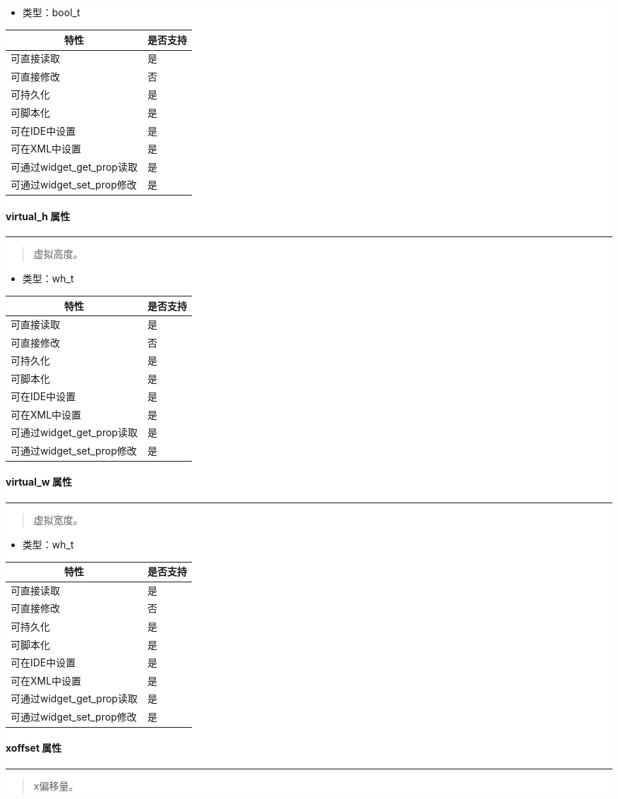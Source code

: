 * 类型：bool\_t

| 特性 | 是否支持 |
| -------- | ----- |
| 可直接读取 | 是 |
| 可直接修改 | 否 |
| 可持久化   | 是 |
| 可脚本化   | 是 |
| 可在IDE中设置 | 是 |
| 可在XML中设置 | 是 |
| 可通过widget\_get\_prop读取 | 是 |
| 可通过widget\_set\_prop修改 | 是 |
#### virtual\_h 属性
-----------------------
> <p id="scroll_view_t_virtual_h">虚拟高度。

* 类型：wh\_t

| 特性 | 是否支持 |
| -------- | ----- |
| 可直接读取 | 是 |
| 可直接修改 | 否 |
| 可持久化   | 是 |
| 可脚本化   | 是 |
| 可在IDE中设置 | 是 |
| 可在XML中设置 | 是 |
| 可通过widget\_get\_prop读取 | 是 |
| 可通过widget\_set\_prop修改 | 是 |
#### virtual\_w 属性
-----------------------
> <p id="scroll_view_t_virtual_w">虚拟宽度。

* 类型：wh\_t

| 特性 | 是否支持 |
| -------- | ----- |
| 可直接读取 | 是 |
| 可直接修改 | 否 |
| 可持久化   | 是 |
| 可脚本化   | 是 |
| 可在IDE中设置 | 是 |
| 可在XML中设置 | 是 |
| 可通过widget\_get\_prop读取 | 是 |
| 可通过widget\_set\_prop修改 | 是 |
#### xoffset 属性
-----------------------
> <p id="scroll_view_t_xoffset">x偏移量。
